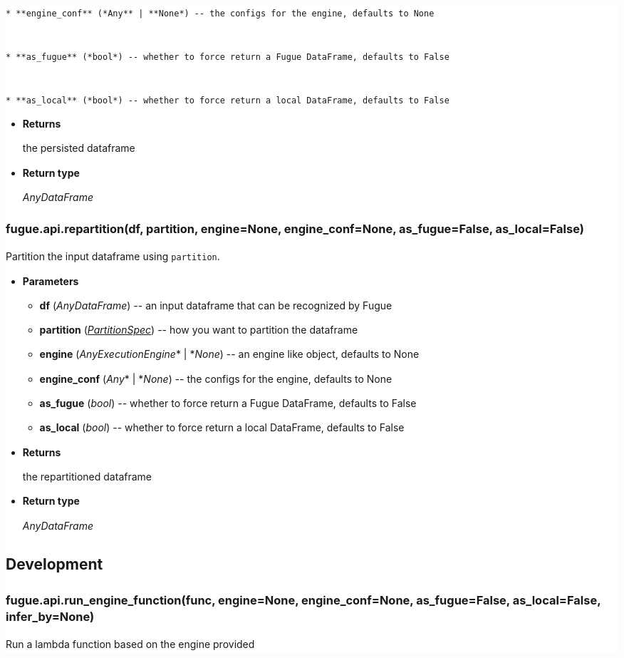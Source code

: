     * **engine_conf** (*Any** | **None*) -- the configs for the engine, defaults to None


    * **as_fugue** (*bool*) -- whether to force return a Fugue DataFrame, defaults to False


    * **as_local** (*bool*) -- whether to force return a local DataFrame, defaults to False



* **Returns**

    the persisted dataframe



* **Return type**

    *AnyDataFrame*



### fugue.api.repartition(df, partition, engine=None, engine_conf=None, as_fugue=False, as_local=False)
Partition the input dataframe using `partition`.


* **Parameters**

    
    * **df** (*AnyDataFrame*) -- an input dataframe that can be recognized by Fugue


    * **partition** ([*PartitionSpec*](api/fugue.collections.md#fugue.collections.partition.PartitionSpec)) -- how you want to partition the dataframe


    * **engine** (*AnyExecutionEngine** | **None*) -- an engine like object, defaults to None


    * **engine_conf** (*Any** | **None*) -- the configs for the engine, defaults to None


    * **as_fugue** (*bool*) -- whether to force return a Fugue DataFrame, defaults to False


    * **as_local** (*bool*) -- whether to force return a local DataFrame, defaults to False



* **Returns**

    the repartitioned dataframe



* **Return type**

    *AnyDataFrame*


## Development


### fugue.api.run_engine_function(func, engine=None, engine_conf=None, as_fugue=False, as_local=False, infer_by=None)
Run a lambda function based on the engine provided
